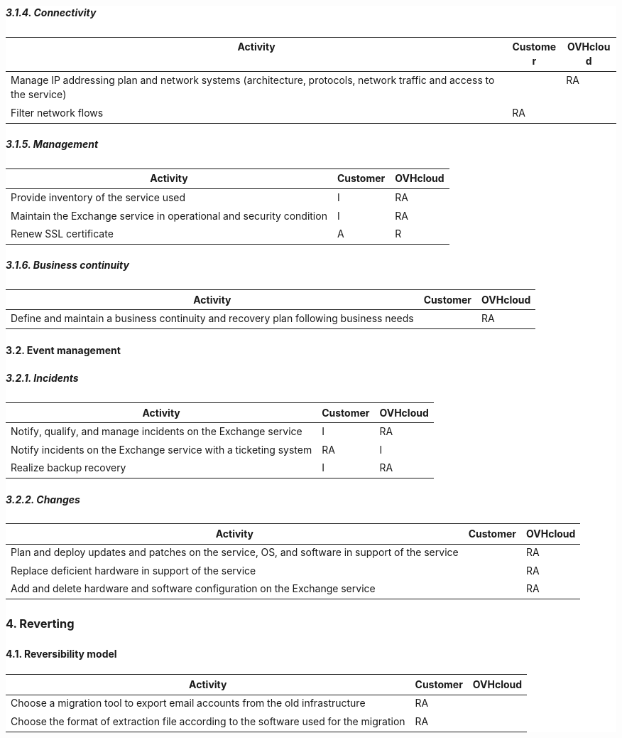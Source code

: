 ##### **3.1.4. Connectivity**

| **Activity** | **Customer** | **OVHcloud** |
| --- | --- | --- |
| Manage IP addressing plan and network systems (architecture, protocols, network traffic and access to the service) |  | RA |
| Filter network flows | RA |  |

##### **3.1.5. Management**

| **Activity** | **Customer** | **OVHcloud** |
| --- | --- | --- |
| Provide inventory of the service used | I | RA |
| Maintain the Exchange service in operational and security condition | I | RA |
| Renew SSL certificate  | A | R |

##### **3.1.6. Business continuity**

| **Activity** | **Customer** | **OVHcloud** |
| --- | --- | --- |
| Define and maintain a business continuity and recovery plan following business needs |  | RA |

#### 3.2. Event management

##### **3.2.1. Incidents**

| **Activity** | **Customer** | **OVHcloud** |
| --- | --- | --- |
| Notify, qualify, and manage incidents on the Exchange service  | I | RA |
| Notify incidents on the Exchange service with a ticketing system  | RA | I |
| Realize backup recovery  | I | RA |

##### **3.2.2. Changes**

| **Activity** | **Customer** | **OVHcloud** |
| --- | --- | --- |
| Plan and deploy updates and patches on the service, OS, and software in support of the service |  | RA |
| Replace deficient hardware in support of the service |  | RA |
| Add and delete hardware and software configuration on the Exchange service |  | RA |

### 4. Reverting

#### 4.1. Reversibility model

| **Activity** | **Customer** | **OVHcloud** |
| --- | --- | --- |
| Choose a migration tool to export email accounts from the old infrastructure  | RA |  |
| Choose the format of extraction file according to the software used for the migration | RA |  |
